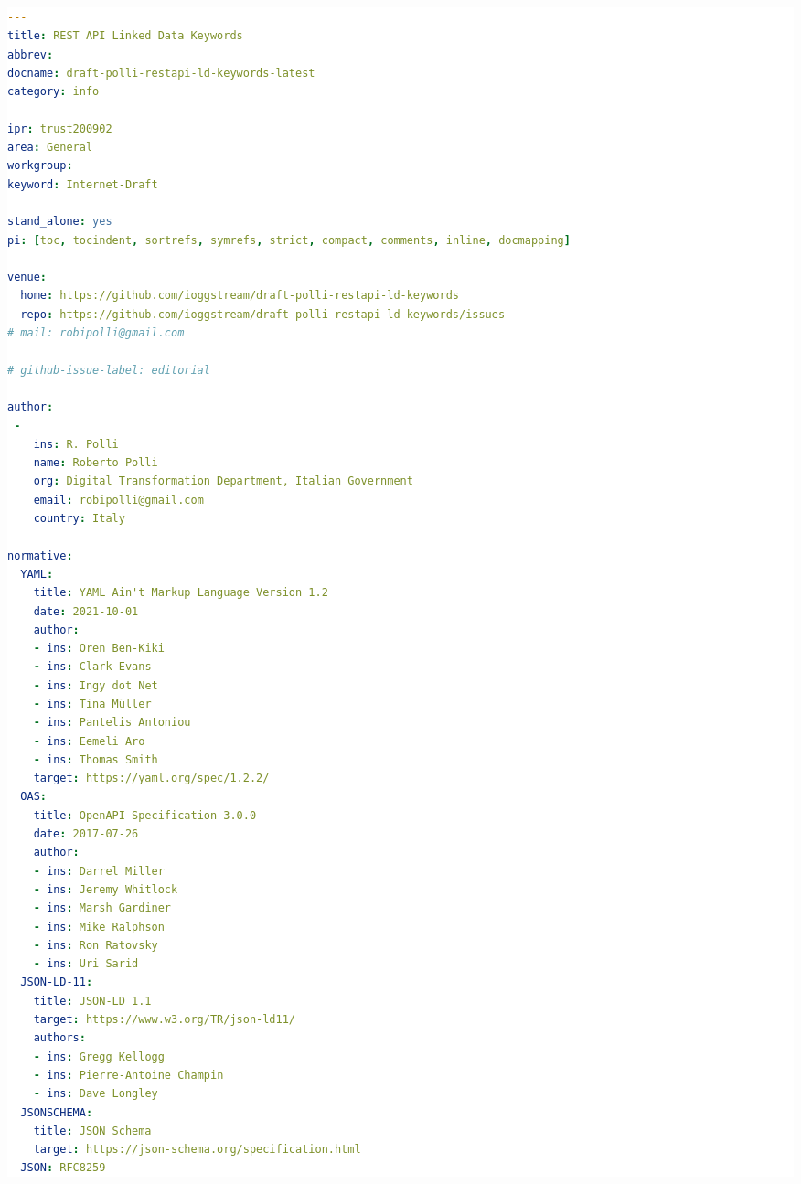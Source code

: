 ```yaml
---
title: REST API Linked Data Keywords
abbrev:
docname: draft-polli-restapi-ld-keywords-latest
category: info

ipr: trust200902
area: General
workgroup:
keyword: Internet-Draft

stand_alone: yes
pi: [toc, tocindent, sortrefs, symrefs, strict, compact, comments, inline, docmapping]

venue:
  home: https://github.com/ioggstream/draft-polli-restapi-ld-keywords
  repo: https://github.com/ioggstream/draft-polli-restapi-ld-keywords/issues
# mail: robipolli@gmail.com

# github-issue-label: editorial

author:
 -
    ins: R. Polli
    name: Roberto Polli
    org: Digital Transformation Department, Italian Government
    email: robipolli@gmail.com
    country: Italy

normative:
  YAML:
    title: YAML Ain't Markup Language Version 1.2
    date: 2021-10-01
    author:
    - ins: Oren Ben-Kiki
    - ins: Clark Evans
    - ins: Ingy dot Net
    - ins: Tina Müller
    - ins: Pantelis Antoniou
    - ins: Eemeli Aro
    - ins: Thomas Smith
    target: https://yaml.org/spec/1.2.2/
  OAS:
    title: OpenAPI Specification 3.0.0
    date: 2017-07-26
    author:
    - ins: Darrel Miller
    - ins: Jeremy Whitlock
    - ins: Marsh Gardiner
    - ins: Mike Ralphson
    - ins: Ron Ratovsky
    - ins: Uri Sarid
  JSON-LD-11:
    title: JSON-LD 1.1
    target: https://www.w3.org/TR/json-ld11/
    authors:
    - ins: Gregg Kellogg
    - ins: Pierre-Antoine Champin
    - ins: Dave Longley
  JSONSCHEMA:
    title: JSON Schema
    target: https://json-schema.org/specification.html
  JSON: RFC8259
```